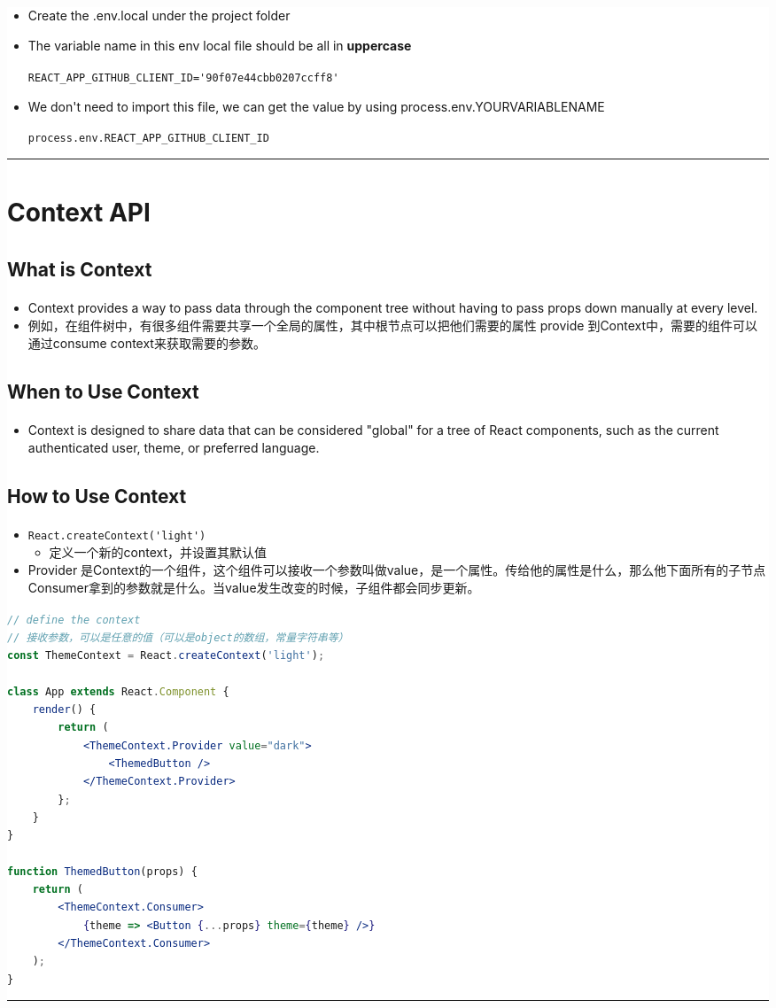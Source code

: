 - Create the .env.local under the project folder
- The variable name in this env local file should be all in **uppercase**

    `REACT_APP_GITHUB_CLIENT_ID='90f07e44cbb0207ccff8'`

- We don't need to import this file, we can get the value by using process.env.YOURVARIABLENAME

    `process.env.REACT_APP_GITHUB_CLIENT_ID`

---

# Context API

## What is Context

- Context provides a way to pass data through the component tree without having to pass props down manually at every level.
- 例如，在组件树中，有很多组件需要共享一个全局的属性，其中根节点可以把他们需要的属性 provide 到Context中，需要的组件可以通过consume context来获取需要的参数。

## When to Use Context

- Context is designed to share data that can be considered "global" for a tree of React components, such as the current authenticated user, theme, or preferred language.

## How to Use Context

- `React.createContext('light')`
    - 定义一个新的context，并设置其默认值
- Provider 是Context的一个组件，这个组件可以接收一个参数叫做value，是一个属性。传给他的属性是什么，那么他下面所有的子节点Consumer拿到的参数就是什么。当value发生改变的时候，子组件都会同步更新。

```jsx
// define the context
// 接收参数，可以是任意的值（可以是object的数组，常量字符串等）
const ThemeContext = React.createContext('light');

class App extends React.Component {
	render() {
		return (
			<ThemeContext.Provider value="dark">
				<ThemedButton />
			</ThemeContext.Provider>
		};
	}
}

function ThemedButton(props) {
	return (
		<ThemeContext.Consumer>
			{theme => <Button {...props} theme={theme} />}
		</ThemeContext.Consumer>
	);
}
```

---